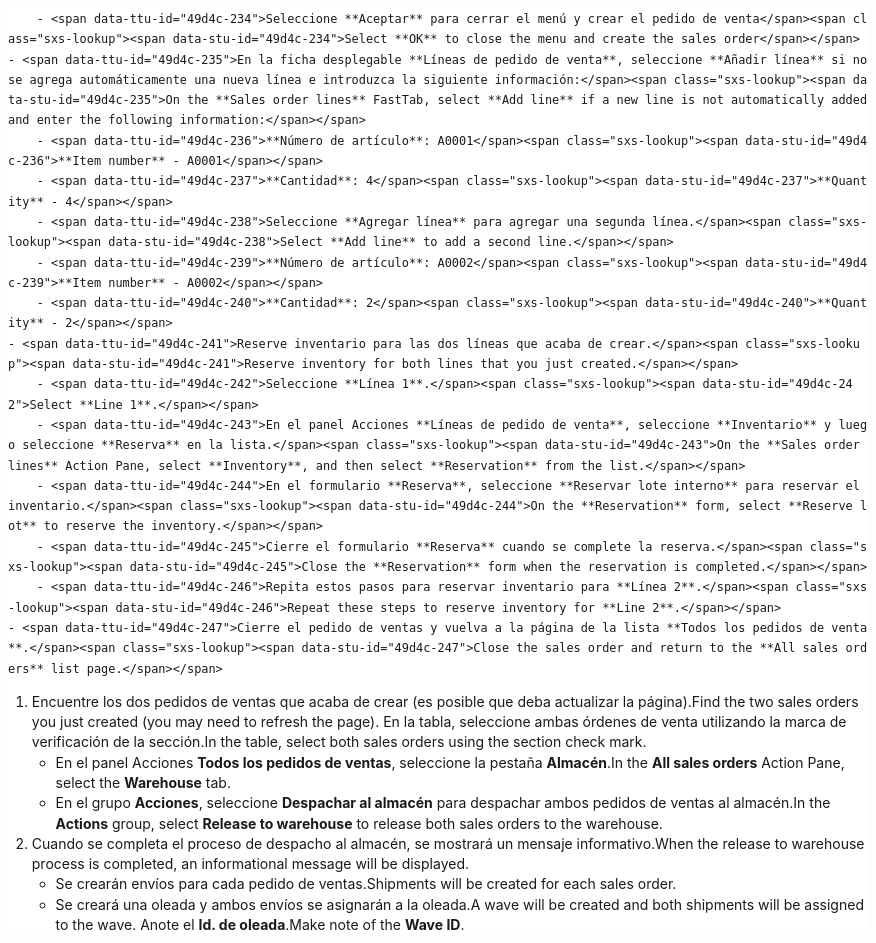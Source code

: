         - <span data-ttu-id="49d4c-234">Seleccione **Aceptar** para cerrar el menú y crear el pedido de venta</span><span class="sxs-lookup"><span data-stu-id="49d4c-234">Select **OK** to close the menu and create the sales order</span></span>
    - <span data-ttu-id="49d4c-235">En la ficha desplegable **Líneas de pedido de venta**, seleccione **Añadir línea** si no se agrega automáticamente una nueva línea e introduzca la siguiente información:</span><span class="sxs-lookup"><span data-stu-id="49d4c-235">On the **Sales order lines** FastTab, select **Add line** if a new line is not automatically added and enter the following information:</span></span>
        - <span data-ttu-id="49d4c-236">**Número de artículo**: A0001</span><span class="sxs-lookup"><span data-stu-id="49d4c-236">**Item number** - A0001</span></span>
        - <span data-ttu-id="49d4c-237">**Cantidad**: 4</span><span class="sxs-lookup"><span data-stu-id="49d4c-237">**Quantity** - 4</span></span>
        - <span data-ttu-id="49d4c-238">Seleccione **Agregar línea** para agregar una segunda línea.</span><span class="sxs-lookup"><span data-stu-id="49d4c-238">Select **Add line** to add a second line.</span></span>
        - <span data-ttu-id="49d4c-239">**Número de artículo**: A0002</span><span class="sxs-lookup"><span data-stu-id="49d4c-239">**Item number** - A0002</span></span>
        - <span data-ttu-id="49d4c-240">**Cantidad**: 2</span><span class="sxs-lookup"><span data-stu-id="49d4c-240">**Quantity** - 2</span></span>
    - <span data-ttu-id="49d4c-241">Reserve inventario para las dos líneas que acaba de crear.</span><span class="sxs-lookup"><span data-stu-id="49d4c-241">Reserve inventory for both lines that you just created.</span></span>
        - <span data-ttu-id="49d4c-242">Seleccione **Línea 1**.</span><span class="sxs-lookup"><span data-stu-id="49d4c-242">Select **Line 1**.</span></span>
        - <span data-ttu-id="49d4c-243">En el panel Acciones **Líneas de pedido de venta**, seleccione **Inventario** y luego seleccione **Reserva** en la lista.</span><span class="sxs-lookup"><span data-stu-id="49d4c-243">On the **Sales order lines** Action Pane, select **Inventory**, and then select **Reservation** from the list.</span></span>
        - <span data-ttu-id="49d4c-244">En el formulario **Reserva**, seleccione **Reservar lote interno** para reservar el inventario.</span><span class="sxs-lookup"><span data-stu-id="49d4c-244">On the **Reservation** form, select **Reserve lot** to reserve the inventory.</span></span>
        - <span data-ttu-id="49d4c-245">Cierre el formulario **Reserva** cuando se complete la reserva.</span><span class="sxs-lookup"><span data-stu-id="49d4c-245">Close the **Reservation** form when the reservation is completed.</span></span>
        - <span data-ttu-id="49d4c-246">Repita estos pasos para reservar inventario para **Línea 2**.</span><span class="sxs-lookup"><span data-stu-id="49d4c-246">Repeat these steps to reserve inventory for **Line 2**.</span></span>
    - <span data-ttu-id="49d4c-247">Cierre el pedido de ventas y vuelva a la página de la lista **Todos los pedidos de venta**.</span><span class="sxs-lookup"><span data-stu-id="49d4c-247">Close the sales order and return to the **All sales orders** list page.</span></span>
1. <span data-ttu-id="49d4c-248">Encuentre los dos pedidos de ventas que acaba de crear (es posible que deba actualizar la página).</span><span class="sxs-lookup"><span data-stu-id="49d4c-248">Find the two sales orders you just created (you may need to refresh the page).</span></span> <span data-ttu-id="49d4c-249">En la tabla, seleccione ambas órdenes de venta utilizando la marca de verificación de la sección.</span><span class="sxs-lookup"><span data-stu-id="49d4c-249">In the table, select both sales orders using the section check mark.</span></span>
    - <span data-ttu-id="49d4c-250">En el panel Acciones **Todos los pedidos de ventas**, seleccione la pestaña **Almacén**.</span><span class="sxs-lookup"><span data-stu-id="49d4c-250">In the **All sales orders** Action Pane, select the **Warehouse** tab.</span></span>
    - <span data-ttu-id="49d4c-251">En el grupo **Acciones**, seleccione **Despachar al almacén** para despachar ambos pedidos de ventas al almacén.</span><span class="sxs-lookup"><span data-stu-id="49d4c-251">In the **Actions** group, select **Release to warehouse** to release both sales orders to the warehouse.</span></span>
1. <span data-ttu-id="49d4c-252">Cuando se completa el proceso de despacho al almacén, se mostrará un mensaje informativo.</span><span class="sxs-lookup"><span data-stu-id="49d4c-252">When the release to warehouse process is completed, an informational message will be displayed.</span></span>
    - <span data-ttu-id="49d4c-253">Se crearán envíos para cada pedido de ventas.</span><span class="sxs-lookup"><span data-stu-id="49d4c-253">Shipments will be created for each sales order.</span></span>
    - <span data-ttu-id="49d4c-254">Se creará una oleada y ambos envíos se asignarán a la oleada.</span><span class="sxs-lookup"><span data-stu-id="49d4c-254">A wave will be created and both shipments will be assigned to the wave.</span></span> <span data-ttu-id="49d4c-255">Anote el **Id. de oleada**.</span><span class="sxs-lookup"><span data-stu-id="49d4c-255">Make note of the **Wave ID**.</span></span>